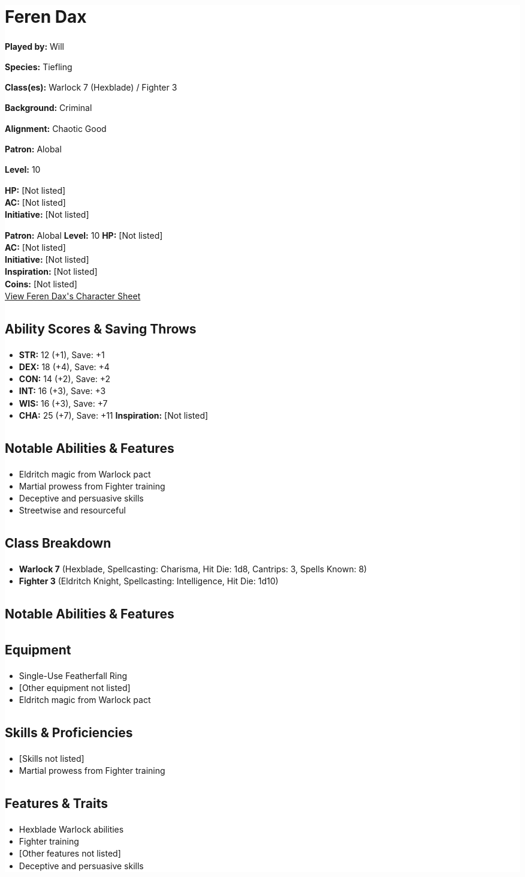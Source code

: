 # Feren Dax

**Played by:** Will

**Species:** Tiefling

**Class(es):** Warlock 7 (Hexblade) / Fighter 3

**Background:** Criminal

**Alignment:** Chaotic Good

**Patron:** Alobal

**Level:** 10

**HP:** [Not listed]  
**AC:** [Not listed]  
**Initiative:** [Not listed]  

**Patron:** Alobal
**Level:** 10
**HP:** [Not listed]  
**AC:** [Not listed]  
**Initiative:** [Not listed]  
**Inspiration:** [Not listed]  
**Coins:** [Not listed]  
[View Feren Dax's Character Sheet](feren-dax-sheet.html)

## Ability Scores & Saving Throws
- **STR:** 12 (+1), Save: +1
- **DEX:** 18 (+4), Save: +4
- **CON:** 14 (+2), Save: +2
- **INT:** 16 (+3), Save: +3
- **WIS:** 16 (+3), Save: +7
- **CHA:** 25 (+7), Save: +11
**Inspiration:** [Not listed]  

## Notable Abilities & Features
- Eldritch magic from Warlock pact
- Martial prowess from Fighter training
- Deceptive and persuasive skills
- Streetwise and resourceful

## Class Breakdown
- **Warlock 7** (Hexblade, Spellcasting: Charisma, Hit Die: 1d8, Cantrips: 3, Spells Known: 8)
- **Fighter 3** (Eldritch Knight, Spellcasting: Intelligence, Hit Die: 1d10)
## Notable Abilities & Features
## Equipment
- Single-Use Featherfall Ring
- [Other equipment not listed]
- Eldritch magic from Warlock pact
## Skills & Proficiencies
- [Skills not listed]
- Martial prowess from Fighter training
## Features & Traits
- Hexblade Warlock abilities
- Fighter training
- [Other features not listed]
- Deceptive and persuasive skills